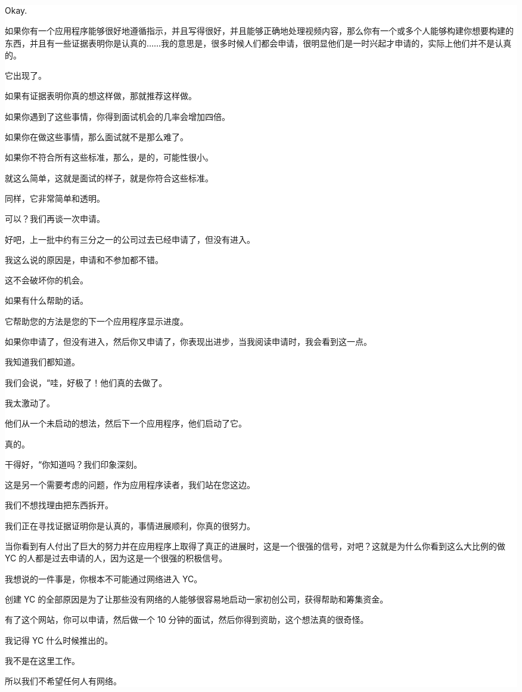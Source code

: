 Okay.

如果你有一个应用程序能够很好地遵循指示，并且写得很好，并且能够正确地处理视频内容，那么你有一个或多个人能够构建你想要构建的东西，并且有一些证据表明你是认真的……我的意思是，很多时候人们都会申请，很明显他们是一时兴起才申请的，实际上他们并不是认真的。

它出现了。

如果有证据表明你真的想这样做，那就推荐这样做。

如果你遇到了这些事情，你得到面试机会的几率会增加四倍。

如果你在做这些事情，那么面试就不是那么难了。

如果你不符合所有这些标准，那么，是的，可能性很小。

就这么简单，这就是面试的样子，就是你符合这些标准。

同样，它非常简单和透明。

可以？我们再谈一次申请。

好吧，上一批中约有三分之一的公司过去已经申请了，但没有进入。

我这么说的原因是，申请和不参加都不错。

这不会破坏你的机会。

如果有什么帮助的话。

它帮助您的方法是您的下一个应用程序显示进度。

如果你申请了，但没有进入，然后你又申请了，你表现出进步，当我阅读申请时，我会看到这一点。

我知道我们都知道。

我们会说，“哇，好极了！他们真的去做了。

我太激动了。

他们从一个未启动的想法，然后下一个应用程序，他们启动了它。

真的。

干得好，“你知道吗？我们印象深刻。

这是另一个需要考虑的问题，作为应用程序读者，我们站在您这边。

我们不想找理由把东西拆开。

我们正在寻找证据证明你是认真的，事情进展顺利，你真的很努力。

当你看到有人付出了巨大的努力并在应用程序上取得了真正的进展时，这是一个很强的信号，对吧？这就是为什么你看到这么大比例的做 YC 的人都是过去申请的人，因为这是一个很强的积极信号。

我想说的一件事是，你根本不可能通过网络进入 YC。

创建 YC 的全部原因是为了让那些没有网络的人能够很容易地启动一家初创公司，获得帮助和筹集资金。

有了这个网站，你可以申请，然后做一个 10 分钟的面试，然后你得到资助，这个想法真的很奇怪。

我记得 YC 什么时候推出的。

我不是在这里工作。

所以我们不希望任何人有网络。
